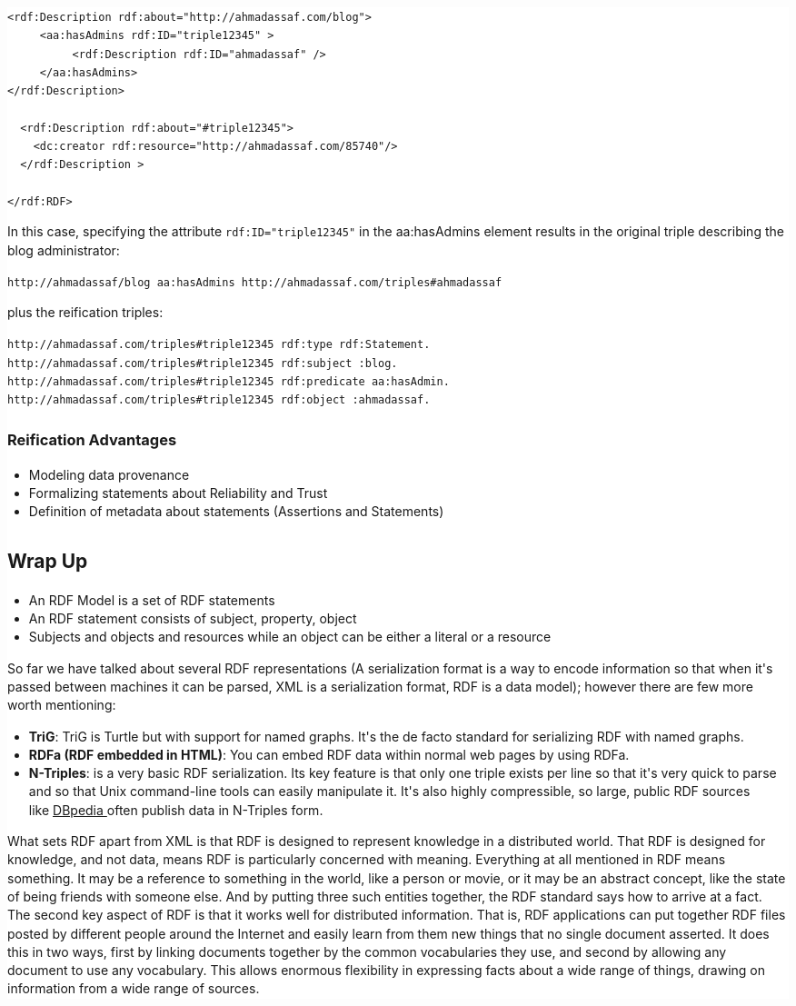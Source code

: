     <rdf:Description rdf:about="http://ahmadassaf.com/blog">
         <aa:hasAdmins rdf:ID="triple12345" >
              <rdf:Description rdf:ID="ahmadassaf" />
         </aa:hasAdmins>
    </rdf:Description>

      <rdf:Description rdf:about="#triple12345">
        <dc:creator rdf:resource="http://ahmadassaf.com/85740"/>
      </rdf:Description >

    </rdf:RDF>

In this case, specifying the attribute `rdf:ID="triple12345"` in the aa:hasAdmins element results in the original triple describing the blog administrator:

    http://ahmadassaf/blog aa:hasAdmins http://ahmadassaf.com/triples#ahmadassaf

plus the reification triples:

    http://ahmadassaf.com/triples#triple12345 rdf:type rdf:Statement.
    http://ahmadassaf.com/triples#triple12345 rdf:subject :blog.
    http://ahmadassaf.com/triples#triple12345 rdf:predicate aa:hasAdmin.
    http://ahmadassaf.com/triples#triple12345 rdf:object :ahmadassaf.

### Reification Advantages

*   Modeling data provenance
*   Formalizing statements about Reliability and Trust
*   Definition of metadata about statements (Assertions and Statements)

## Wrap Up

*   An RDF Model is a set of RDF statements
*   An RDF statement consists of subject, property, object
*   Subjects and objects and resources while an object can be either a literal or a resource

So far we have talked about several RDF representations (A serialization format is a way to encode information so that when it's passed between machines it can be parsed, XML is a serialization format, RDF is a data model); however there are few more worth mentioning:

*   **TriG**: TriG is Turtle but with support for named graphs. It's the de facto standard for serializing RDF with named graphs.
*   **RDFa (RDF embedded in HTML)**: You can embed RDF data within normal web pages by using RDFa.
*   **N-Triples**: is a very basic RDF serialization. Its key feature is that only one triple exists per line so that it's very quick to parse and so that Unix command-line tools can easily manipulate it. It's also highly compressible, so large, public RDF sources like [DBpedia ](http://dbpedia.org/About)often publish data in N-Triples form.

What sets RDF apart from XML is that RDF is designed to represent knowledge in a distributed world. That RDF is designed for knowledge, and not data, means RDF is particularly concerned with meaning. Everything at all mentioned in RDF means something. It may be a reference to something in the world, like a person or movie, or it may be an abstract concept, like the state of being friends with someone else. And by putting three such entities together, the RDF standard says how to arrive at a fact. The second key aspect of RDF is that it works well for distributed information. That is, RDF applications can put together RDF files posted by different people around the Internet and easily learn from them new things that no single document asserted. It does this in two ways, first by linking documents together by the common vocabularies they use, and second by allowing any document to use any vocabulary. This allows enormous flexibility in expressing facts about a wide range of things, drawing on information from a wide range of sources.
